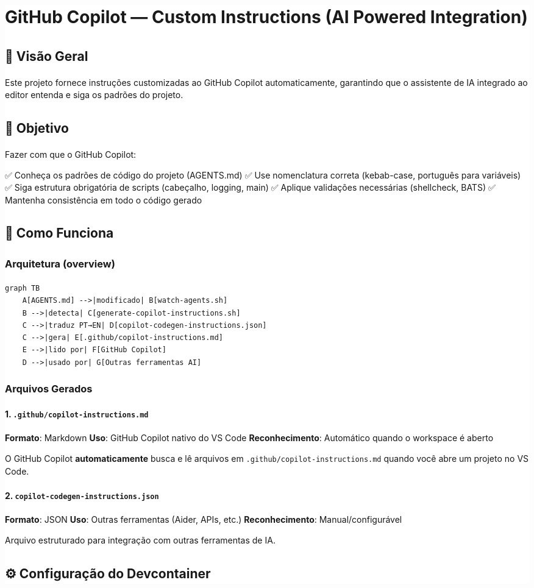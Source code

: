 # GitHub Copilot — Custom Instructions (AI Powered Integration)

## 📖 Visão Geral

Este projeto fornece instruções customizadas ao GitHub Copilot automaticamente, garantindo que o assistente de IA integrado ao editor entenda e siga os padrões do projeto.

## 🎯 Objetivo

Fazer com que o GitHub Copilot:

✅ Conheça os padrões de código do projeto (AGENTS.md)
✅ Use nomenclatura correta (kebab-case, português para variáveis)
✅ Siga estrutura obrigatória de scripts (cabeçalho, logging, main)
✅ Aplique validações necessárias (shellcheck, BATS)
✅ Mantenha consistência em todo o código gerado

## 🚀 Como Funciona

### Arquitetura (overview)

```mermaid
graph TB
    A[AGENTS.md] -->|modificado| B[watch-agents.sh]
    B -->|detecta| C[generate-copilot-instructions.sh]
    C -->|traduz PT→EN| D[copilot-codegen-instructions.json]
    C -->|gera| E[.github/copilot-instructions.md]
    E -->|lido por| F[GitHub Copilot]
    D -->|usado por| G[Outras ferramentas AI]
```

### Arquivos Gerados

#### 1. `.github/copilot-instructions.md`

**Formato**: Markdown
**Uso**: GitHub Copilot nativo do VS Code
**Reconhecimento**: Automático quando o workspace é aberto

O GitHub Copilot **automaticamente** busca e lê arquivos em `.github/copilot-instructions.md` quando você abre um projeto no VS Code.

#### 2. `copilot-codegen-instructions.json`

**Formato**: JSON
**Uso**: Outras ferramentas (Aider, APIs, etc.)
**Reconhecimento**: Manual/configurável

Arquivo estruturado para integração com outras ferramentas de IA.

## ⚙️ Configuração do Devcontainer
